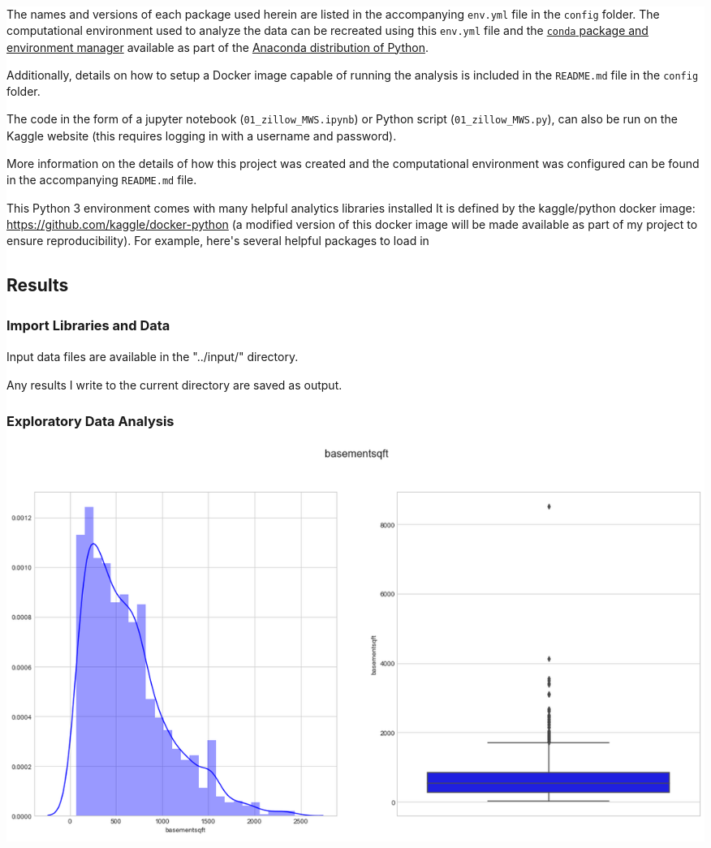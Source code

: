 The names and versions of each package used herein are listed in the accompanying `env.yml` file in the `config` folder.
The computational environment used to analyze the data can be recreated using this `env.yml` file and the [`conda` package and environment manager](https://conda.io/docs/using/envs.html) available as part of the [Anaconda distribution of Python](https://www.anaconda.com/download/).

Additionally, details on how to setup a Docker image capable of running the analysis is included in the `README.md` file in the `config` folder.

The code in the form of a jupyter notebook (`01_zillow_MWS.ipynb`) or Python script (`01_zillow_MWS.py`), can also be run on the Kaggle website (this requires logging in with a username and password).

More information on the details of how this project was created and the computational environment was configured can be found in the accompanying `README.md` file.

This Python 3 environment comes with many helpful analytics libraries installed
It is defined by the kaggle/python docker image: https://github.com/kaggle/docker-python (a modified version of this docker image will be made available as part of my project to ensure reproducibility).
For example, here's several helpful packages to load in 

## Results

### Import Libraries and Data

Input data files are available in the "../input/" directory.

Any results I write to the current directory are saved as output.

### Exploratory Data Analysis


![png](zillow_MWS_files/zillow_MWS_23_0.png)
